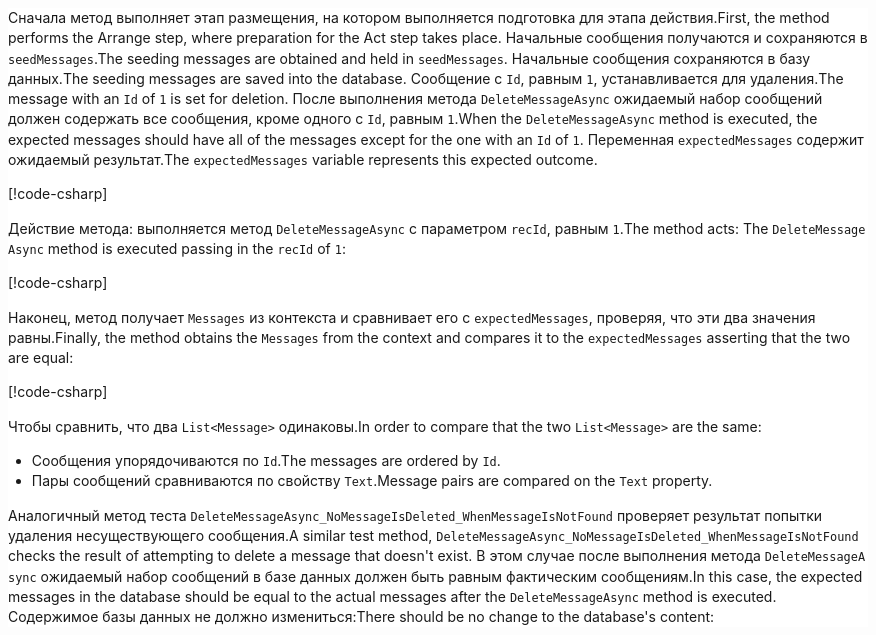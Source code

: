 <span data-ttu-id="a4d30-306">Сначала метод выполняет этап размещения, на котором выполняется подготовка для этапа действия.</span><span class="sxs-lookup"><span data-stu-id="a4d30-306">First, the method performs the Arrange step, where preparation for the Act step takes place.</span></span> <span data-ttu-id="a4d30-307">Начальные сообщения получаются и сохраняются в `seedMessages`.</span><span class="sxs-lookup"><span data-stu-id="a4d30-307">The seeding messages are obtained and held in `seedMessages`.</span></span> <span data-ttu-id="a4d30-308">Начальные сообщения сохраняются в базу данных.</span><span class="sxs-lookup"><span data-stu-id="a4d30-308">The seeding messages are saved into the database.</span></span> <span data-ttu-id="a4d30-309">Сообщение с `Id`, равным `1`, устанавливается для удаления.</span><span class="sxs-lookup"><span data-stu-id="a4d30-309">The message with an `Id` of `1` is set for deletion.</span></span> <span data-ttu-id="a4d30-310">После выполнения метода `DeleteMessageAsync` ожидаемый набор сообщений должен содержать все сообщения, кроме одного с `Id`, равным `1`.</span><span class="sxs-lookup"><span data-stu-id="a4d30-310">When the `DeleteMessageAsync` method is executed, the expected messages should have all of the messages except for the one with an `Id` of `1`.</span></span> <span data-ttu-id="a4d30-311">Переменная `expectedMessages` содержит ожидаемый результат.</span><span class="sxs-lookup"><span data-stu-id="a4d30-311">The `expectedMessages` variable represents this expected outcome.</span></span>

[!code-csharp[](razor-pages-tests/samples/2.x/tests/:::no-loc(Razor):::PagesTestSample.Tests/UnitTests/DataAccessLayerTest.cs?name=snippet1)]

<span data-ttu-id="a4d30-312">Действие метода: выполняется метод `DeleteMessageAsync` с параметром `recId`, равным `1`.</span><span class="sxs-lookup"><span data-stu-id="a4d30-312">The method acts: The `DeleteMessageAsync` method is executed passing in the `recId` of `1`:</span></span>

[!code-csharp[](razor-pages-tests/samples/2.x/tests/:::no-loc(Razor):::PagesTestSample.Tests/UnitTests/DataAccessLayerTest.cs?name=snippet2)]

<span data-ttu-id="a4d30-313">Наконец, метод получает `Messages` из контекста и сравнивает его с `expectedMessages`, проверяя, что эти два значения равны.</span><span class="sxs-lookup"><span data-stu-id="a4d30-313">Finally, the method obtains the `Messages` from the context and compares it to the `expectedMessages` asserting that the two are equal:</span></span>

[!code-csharp[](razor-pages-tests/samples/2.x/tests/:::no-loc(Razor):::PagesTestSample.Tests/UnitTests/DataAccessLayerTest.cs?name=snippet3)]

<span data-ttu-id="a4d30-314">Чтобы сравнить, что два `List<Message>` одинаковы.</span><span class="sxs-lookup"><span data-stu-id="a4d30-314">In order to compare that the two `List<Message>` are the same:</span></span>

* <span data-ttu-id="a4d30-315">Сообщения упорядочиваются по `Id`.</span><span class="sxs-lookup"><span data-stu-id="a4d30-315">The messages are ordered by `Id`.</span></span>
* <span data-ttu-id="a4d30-316">Пары сообщений сравниваются по свойству `Text`.</span><span class="sxs-lookup"><span data-stu-id="a4d30-316">Message pairs are compared on the `Text` property.</span></span>

<span data-ttu-id="a4d30-317">Аналогичный метод теста `DeleteMessageAsync_NoMessageIsDeleted_WhenMessageIsNotFound` проверяет результат попытки удаления несуществующего сообщения.</span><span class="sxs-lookup"><span data-stu-id="a4d30-317">A similar test method, `DeleteMessageAsync_NoMessageIsDeleted_WhenMessageIsNotFound` checks the result of attempting to delete a message that doesn't exist.</span></span> <span data-ttu-id="a4d30-318">В этом случае после выполнения метода `DeleteMessageAsync` ожидаемый набор сообщений в базе данных должен быть равным фактическим сообщениям.</span><span class="sxs-lookup"><span data-stu-id="a4d30-318">In this case, the expected messages in the database should be equal to the actual messages after the `DeleteMessageAsync` method is executed.</span></span> <span data-ttu-id="a4d30-319">Содержимое базы данных не должно измениться:</span><span class="sxs-lookup"><span data-stu-id="a4d30-319">There should be no change to the database's content:</span></span>
